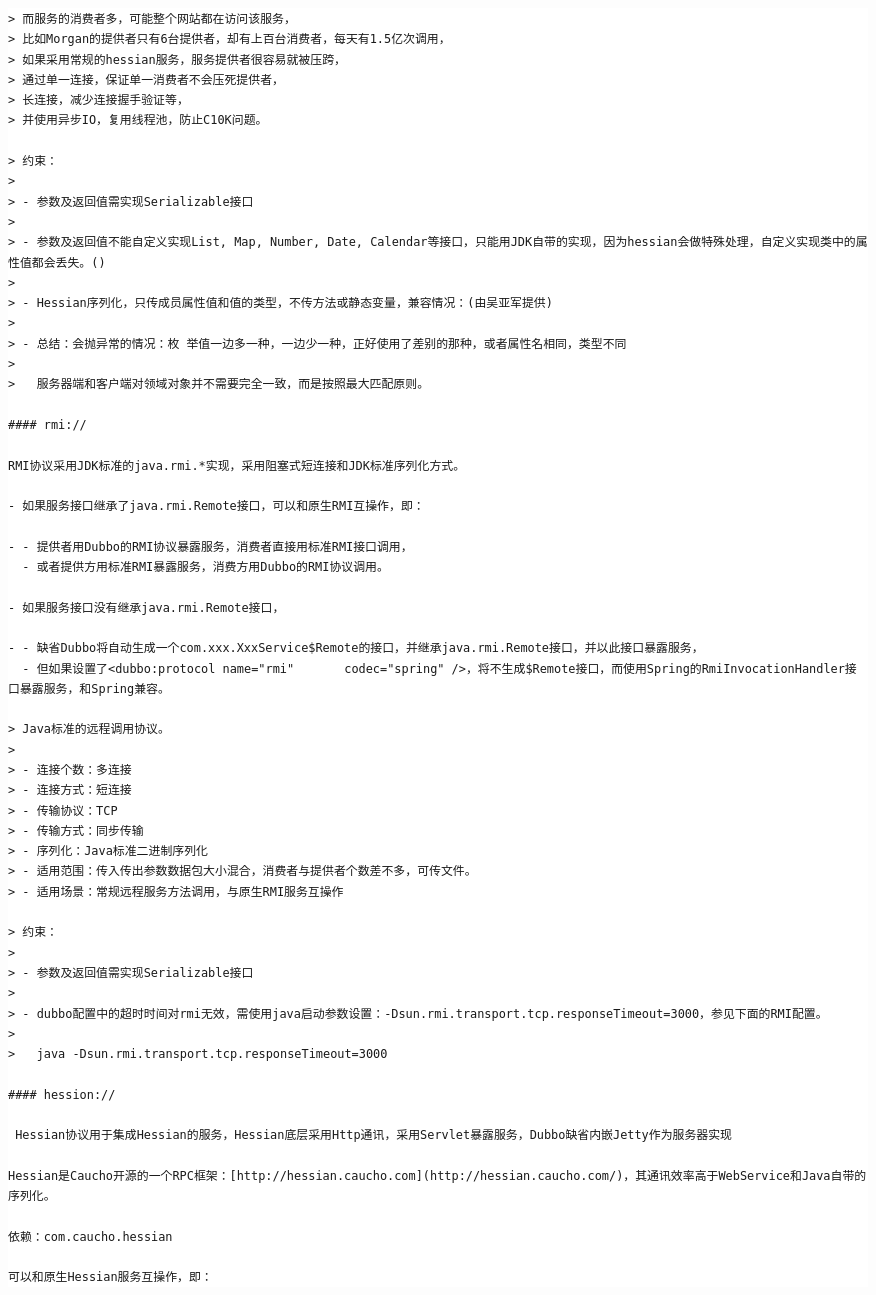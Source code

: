```
> 而服务的消费者多，可能整个网站都在访问该服务，
> 比如Morgan的提供者只有6台提供者，却有上百台消费者，每天有1.5亿次调用，
> 如果采用常规的hessian服务，服务提供者很容易就被压跨，
> 通过单一连接，保证单一消费者不会压死提供者，
> 长连接，减少连接握手验证等，
> 并使用异步IO，复用线程池，防止C10K问题。

> 约束：
>
> - 参数及返回值需实现Serializable接口
>
> - 参数及返回值不能自定义实现List, Map, Number, Date, Calendar等接口，只能用JDK自带的实现，因为hessian会做特殊处理，自定义实现类中的属性值都会丢失。()
>
> - Hessian序列化，只传成员属性值和值的类型，不传方法或静态变量，兼容情况：(由吴亚军提供)
>
> - 总结：会抛异常的情况：枚 举值一边多一种，一边少一种，正好使用了差别的那种，或者属性名相同，类型不同
>
>   服务器端和客户端对领域对象并不需要完全一致，而是按照最大匹配原则。

#### rmi://

RMI协议采用JDK标准的java.rmi.*实现，采用阻塞式短连接和JDK标准序列化方式。

- 如果服务接口继承了java.rmi.Remote接口，可以和原生RMI互操作，即：

- - 提供者用Dubbo的RMI协议暴露服务，消费者直接用标准RMI接口调用，
  - 或者提供方用标准RMI暴露服务，消费方用Dubbo的RMI协议调用。

- 如果服务接口没有继承java.rmi.Remote接口，

- - 缺省Dubbo将自动生成一个com.xxx.XxxService$Remote的接口，并继承java.rmi.Remote接口，并以此接口暴露服务，
  - 但如果设置了<dubbo:protocol name="rmi"       codec="spring" />，将不生成$Remote接口，而使用Spring的RmiInvocationHandler接口暴露服务，和Spring兼容。

> Java标准的远程调用协议。
>
> - 连接个数：多连接
> - 连接方式：短连接
> - 传输协议：TCP
> - 传输方式：同步传输
> - 序列化：Java标准二进制序列化
> - 适用范围：传入传出参数数据包大小混合，消费者与提供者个数差不多，可传文件。
> - 适用场景：常规远程服务方法调用，与原生RMI服务互操作

> 约束：
>
> - 参数及返回值需实现Serializable接口
>
> - dubbo配置中的超时时间对rmi无效，需使用java启动参数设置：-Dsun.rmi.transport.tcp.responseTimeout=3000，参见下面的RMI配置。
>
>   java -Dsun.rmi.transport.tcp.responseTimeout=3000

#### hession://

 Hessian协议用于集成Hessian的服务，Hessian底层采用Http通讯，采用Servlet暴露服务，Dubbo缺省内嵌Jetty作为服务器实现

Hessian是Caucho开源的一个RPC框架：[http://hessian.caucho.com](http://hessian.caucho.com/)，其通讯效率高于WebService和Java自带的序列化。

依赖：com.caucho.hessian

可以和原生Hessian服务互操作，即：
```